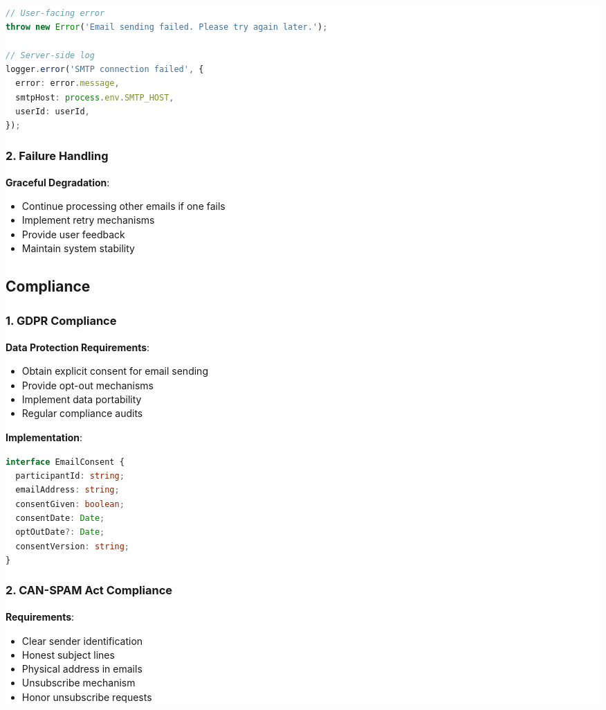 ```typescript
// User-facing error
throw new Error('Email sending failed. Please try again later.');

// Server-side log
logger.error('SMTP connection failed', {
  error: error.message,
  smtpHost: process.env.SMTP_HOST,
  userId: userId,
});
```

### 2. Failure Handling

**Graceful Degradation**:

- Continue processing other emails if one fails
- Implement retry mechanisms
- Provide user feedback
- Maintain system stability

## Compliance

### 1. GDPR Compliance

**Data Protection Requirements**:

- Obtain explicit consent for email sending
- Provide opt-out mechanisms
- Implement data portability
- Regular compliance audits

**Implementation**:

```typescript
interface EmailConsent {
  participantId: string;
  emailAddress: string;
  consentGiven: boolean;
  consentDate: Date;
  optOutDate?: Date;
  consentVersion: string;
}
```

### 2. CAN-SPAM Act Compliance

**Requirements**:

- Clear sender identification
- Honest subject lines
- Physical address in emails
- Unsubscribe mechanism
- Honor unsubscribe requests
